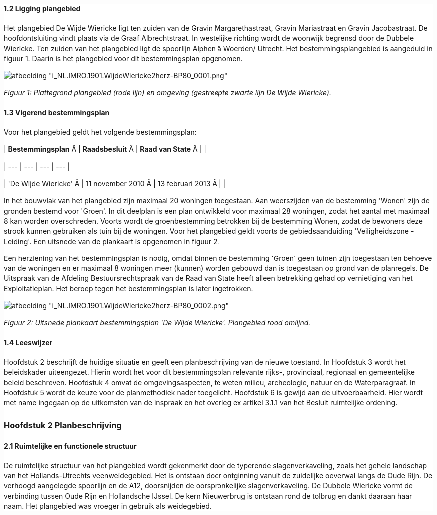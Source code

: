 #### 1\.2 Ligging plangebied

Het plangebied De Wijde Wiericke ligt ten zuiden van de Gravin Margarethastraat, Gravin Mariastraat en Gravin Jacobastraat. De hoofdontsluiting vindt plaats via de Graaf Albrechtstraat. In westelijke richting wordt de woonwijk begrensd door de Dubbele Wiericke. Ten zuiden van het plangebied ligt de spoorlijn Alphen â Woerden/ Utrecht. Het bestemmingsplangebied is aangeduid in figuur 1\. Daarin is het plangebied voor dit bestemmingsplan opgenomen.

![afbeelding "i_NL.IMRO.1901.WijdeWiericke2herz-BP80_0001.png"](i_NL.IMRO.1901.WijdeWiericke2herz-BP80_0001.png)

*Figuur 1: Plattegrond plangebied (rode lijn) en omgeving (gestreepte zwarte lijn De Wijde Wiericke).*

#### 1\.3 Vigerend bestemmingsplan

Voor het plangebied geldt het volgende bestemmingsplan:

| **Bestemmingsplan**   Â | **Raadsbesluit**   Â | **Raad van State**   Â | |

| --- | --- | --- | --- |

| 'De Wijde Wiericke'   Â | 11 november 2010   Â | 13 februari 2013   Â | |

In het bouwvlak van het plangebied zijn maximaal 20 woningen toegestaan. Aan weerszijden van de bestemming 'Wonen' zijn de gronden bestemd voor 'Groen'. In dit deelplan is een plan ontwikkeld voor maximaal 28 woningen, zodat het aantal met maximaal 8 kan worden overschreden. Voorts wordt de groenbestemming betrokken bij de bestemming Wonen, zodat de bewoners deze strook kunnen gebruiken als tuin bij de woningen. Voor het plangebied geldt voorts de gebiedsaanduiding 'Veiligheidszone \- Leiding'. Een uitsnede van de plankaart is opgenomen in figuur 2\.

Een herziening van het bestemmingsplan is nodig, omdat binnen de bestemming 'Groen' geen tuinen zijn toegestaan ten behoeve van de woningen en er maximaal 8 woningen meer (kunnen) worden gebouwd dan is toegestaan op grond van de planregels. De Uitspraak van de Afdeling Bestuursrechtspraak van de Raad van State heeft alleen betrekking gehad op vernietiging van het Exploitatieplan. Het beroep tegen het bestemmingsplan is later ingetrokken.

![afbeelding "i_NL.IMRO.1901.WijdeWiericke2herz-BP80_0002.png"](i_NL.IMRO.1901.WijdeWiericke2herz-BP80_0002.png)

*Figuur 2: Uitsnede plankaart bestemmingsplan 'De Wijde Wiericke'. Plangebied rood omlijnd.*

#### 1\.4 Leeswijzer

Hoofdstuk 2 beschrijft de huidige situatie en geeft een planbeschrijving van de nieuwe toestand. In Hoofdstuk 3 wordt het beleidskader uiteengezet. Hierin wordt het voor dit bestemmingsplan relevante rijks\-, provinciaal, regionaal en gemeentelijke beleid beschreven. Hoofdstuk 4 omvat de omgevingsaspecten, te weten milieu, archeologie, natuur en de Waterparagraaf. In Hoofdstuk 5 wordt de keuze voor de planmethodiek nader toegelicht. Hoofdstuk 6 is gewijd aan de uitvoerbaarheid. Hier wordt met name ingegaan op de uitkomsten van de inspraak en het overleg ex artikel 3\.1\.1 van het Besluit ruimtelijke ordening.

### Hoofdstuk 2 Planbeschrijving

#### 2\.1 Ruimtelijke en functionele structuur

De ruimtelijke structuur van het plangebied wordt gekenmerkt door de typerende slagenverkaveling, zoals het gehele landschap van het Hollands\-Utrechts veenweidegebied. Het is ontstaan door ontginning vanuit de zuidelijke oeverwal langs de Oude Rijn. De verhoogd aangelegde spoorlijn en de A12, doorsnijden de oorspronkelijke slagenverkaveling. De Dubbele Wiericke vormt de verbinding tussen Oude Rijn en Hollandsche IJssel. De kern Nieuwerbrug is ontstaan rond de tolbrug en dankt daaraan haar naam. Het plangebied was vroeger in gebruik als weidegebied.
